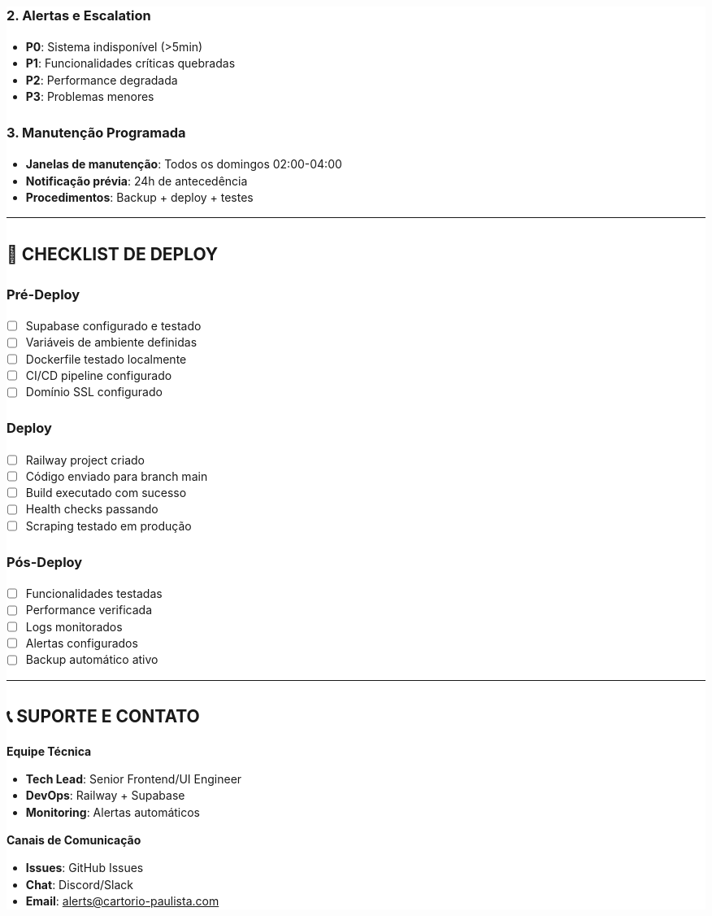 ### **2. Alertas e Escalation**
- **P0**: Sistema indisponível (>5min)
- **P1**: Funcionalidades críticas quebradas
- **P2**: Performance degradada
- **P3**: Problemas menores

### **3. Manutenção Programada**
- **Janelas de manutenção**: Todos os domingos 02:00-04:00
- **Notificação prévia**: 24h de antecedência
- **Procedimentos**: Backup + deploy + testes

---

## 🎯 **CHECKLIST DE DEPLOY**

### **Pré-Deploy**
- [ ] Supabase configurado e testado
- [ ] Variáveis de ambiente definidas
- [ ] Dockerfile testado localmente
- [ ] CI/CD pipeline configurado
- [ ] Domínio SSL configurado

### **Deploy**
- [ ] Railway project criado
- [ ] Código enviado para branch main
- [ ] Build executado com sucesso
- [ ] Health checks passando
- [ ] Scraping testado em produção

### **Pós-Deploy**
- [ ] Funcionalidades testadas
- [ ] Performance verificada
- [ ] Logs monitorados
- [ ] Alertas configurados
- [ ] Backup automático ativo

---

## 📞 **SUPORTE E CONTATO**

**Equipe Técnica**
- **Tech Lead**: Senior Frontend/UI Engineer
- **DevOps**: Railway + Supabase
- **Monitoring**: Alertas automáticos

**Canais de Comunicação**
- **Issues**: GitHub Issues
- **Chat**: Discord/Slack
- **Email**: alerts@cartorio-paulista.com
